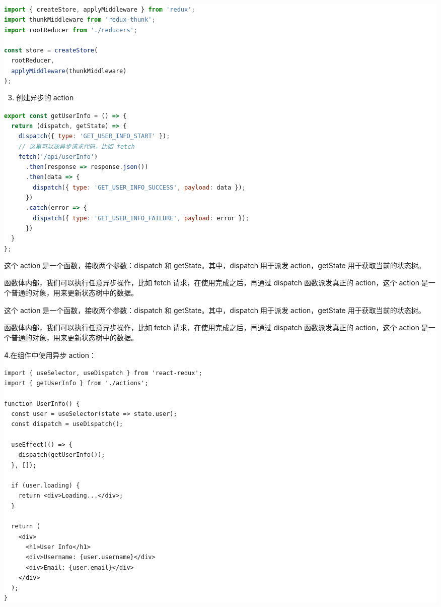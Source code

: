 ```js
import { createStore, applyMiddleware } from 'redux';
import thunkMiddleware from 'redux-thunk';
import rootReducer from './reducers';

const store = createStore(
  rootReducer,
  applyMiddleware(thunkMiddleware)
);

```

3. 创建异步的 action

```js
export const getUserInfo = () => {
  return (dispatch, getState) => {
    dispatch({ type: 'GET_USER_INFO_START' });
    // 这里可以放异步请求代码，比如 fetch
    fetch('/api/userInfo')
      .then(response => response.json())
      .then(data => {
        dispatch({ type: 'GET_USER_INFO_SUCCESS', payload: data });
      })
      .catch(error => {
        dispatch({ type: 'GET_USER_INFO_FAILURE', payload: error });
      })
  }
};

```

这个 action 是一个函数，接收两个参数：dispatch 和 getState。其中，dispatch 用于派发 action，getState 用于获取当前的状态树。

函数体内部，我们可以执行任意异步操作，比如 fetch 请求，在使用完成之后，再通过 dispatch 函数派发真正的 action，这个 action 是一个普通的对象，用来更新状态树中的数据。



这个 action 是一个函数，接收两个参数：dispatch 和 getState。其中，dispatch 用于派发 action，getState 用于获取当前的状态树。

函数体内部，我们可以执行任意异步操作，比如 fetch 请求，在使用完成之后，再通过 dispatch 函数派发真正的 action，这个 action 是一个普通的对象，用来更新状态树中的数据。



4.在组件中使用异步 action：

```react
import { useSelector, useDispatch } from 'react-redux';
import { getUserInfo } from './actions';

function UserInfo() {
  const user = useSelector(state => state.user);
  const dispatch = useDispatch();

  useEffect(() => {
    dispatch(getUserInfo());
  }, []);

  if (user.loading) {
    return <div>Loading...</div>;
  }

  return (
    <div>
      <h1>User Info</h1>
      <div>Username: {user.username}</div>
      <div>Email: {user.email}</div>
    </div>
  );
}
```